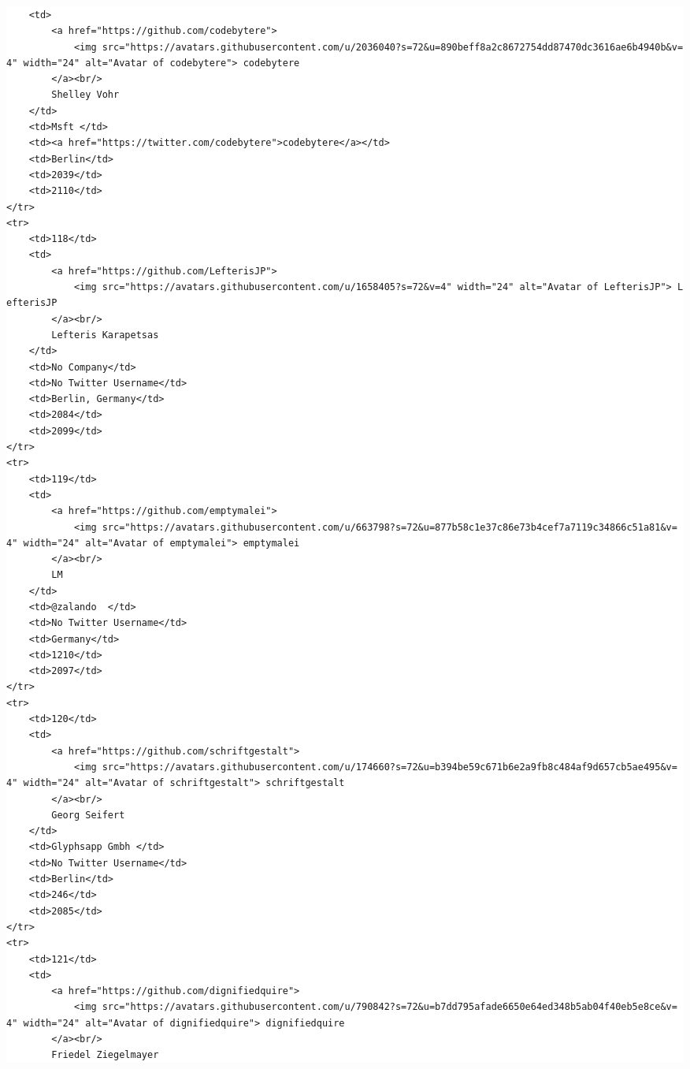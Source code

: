 		<td>
			<a href="https://github.com/codebytere">
				<img src="https://avatars.githubusercontent.com/u/2036040?s=72&u=890beff8a2c8672754dd87470dc3616ae6b4940b&v=4" width="24" alt="Avatar of codebytere"> codebytere
			</a><br/>
			Shelley Vohr
		</td>
		<td>Msft </td>
		<td><a href="https://twitter.com/codebytere">codebytere</a></td>
		<td>Berlin</td>
		<td>2039</td>
		<td>2110</td>
	</tr>
	<tr>
		<td>118</td>
		<td>
			<a href="https://github.com/LefterisJP">
				<img src="https://avatars.githubusercontent.com/u/1658405?s=72&v=4" width="24" alt="Avatar of LefterisJP"> LefterisJP
			</a><br/>
			Lefteris Karapetsas
		</td>
		<td>No Company</td>
		<td>No Twitter Username</td>
		<td>Berlin, Germany</td>
		<td>2084</td>
		<td>2099</td>
	</tr>
	<tr>
		<td>119</td>
		<td>
			<a href="https://github.com/emptymalei">
				<img src="https://avatars.githubusercontent.com/u/663798?s=72&u=877b58c1e37c86e73b4cef7a7119c34866c51a81&v=4" width="24" alt="Avatar of emptymalei"> emptymalei
			</a><br/>
			LM
		</td>
		<td>@zalando  </td>
		<td>No Twitter Username</td>
		<td>Germany</td>
		<td>1210</td>
		<td>2097</td>
	</tr>
	<tr>
		<td>120</td>
		<td>
			<a href="https://github.com/schriftgestalt">
				<img src="https://avatars.githubusercontent.com/u/174660?s=72&u=b394be59c671b6e2a9fb8c484af9d657cb5ae495&v=4" width="24" alt="Avatar of schriftgestalt"> schriftgestalt
			</a><br/>
			Georg Seifert
		</td>
		<td>Glyphsapp Gmbh </td>
		<td>No Twitter Username</td>
		<td>Berlin</td>
		<td>246</td>
		<td>2085</td>
	</tr>
	<tr>
		<td>121</td>
		<td>
			<a href="https://github.com/dignifiedquire">
				<img src="https://avatars.githubusercontent.com/u/790842?s=72&u=b7dd795afade6650e64ed348b5ab04f40eb5e8ce&v=4" width="24" alt="Avatar of dignifiedquire"> dignifiedquire
			</a><br/>
			Friedel Ziegelmayer
